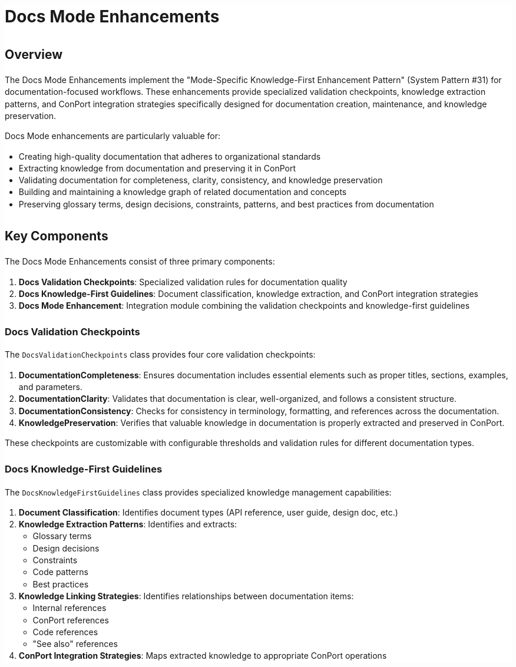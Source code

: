 # Docs Mode Enhancements

## Overview

The Docs Mode Enhancements implement the "Mode-Specific Knowledge-First Enhancement Pattern" (System Pattern #31) for documentation-focused workflows. These enhancements provide specialized validation checkpoints, knowledge extraction patterns, and ConPort integration strategies specifically designed for documentation creation, maintenance, and knowledge preservation.

Docs Mode enhancements are particularly valuable for:

- Creating high-quality documentation that adheres to organizational standards
- Extracting knowledge from documentation and preserving it in ConPort
- Validating documentation for completeness, clarity, consistency, and knowledge preservation
- Building and maintaining a knowledge graph of related documentation and concepts
- Preserving glossary terms, design decisions, constraints, patterns, and best practices from documentation

## Key Components

The Docs Mode Enhancements consist of three primary components:

1. **Docs Validation Checkpoints**: Specialized validation rules for documentation quality
2. **Docs Knowledge-First Guidelines**: Document classification, knowledge extraction, and ConPort integration strategies
3. **Docs Mode Enhancement**: Integration module combining the validation checkpoints and knowledge-first guidelines

### Docs Validation Checkpoints

The `DocsValidationCheckpoints` class provides four core validation checkpoints:

1. **DocumentationCompleteness**: Ensures documentation includes essential elements such as proper titles, sections, examples, and parameters.
2. **DocumentationClarity**: Validates that documentation is clear, well-organized, and follows a consistent structure.
3. **DocumentationConsistency**: Checks for consistency in terminology, formatting, and references across the documentation.
4. **KnowledgePreservation**: Verifies that valuable knowledge in documentation is properly extracted and preserved in ConPort.

These checkpoints are customizable with configurable thresholds and validation rules for different documentation types.

### Docs Knowledge-First Guidelines

The `DocsKnowledgeFirstGuidelines` class provides specialized knowledge management capabilities:

1. **Document Classification**: Identifies document types (API reference, user guide, design doc, etc.)
2. **Knowledge Extraction Patterns**: Identifies and extracts:
   - Glossary terms
   - Design decisions
   - Constraints
   - Code patterns
   - Best practices
3. **Knowledge Linking Strategies**: Identifies relationships between documentation items:
   - Internal references
   - ConPort references
   - Code references
   - "See also" references
4. **ConPort Integration Strategies**: Maps extracted knowledge to appropriate ConPort operations

